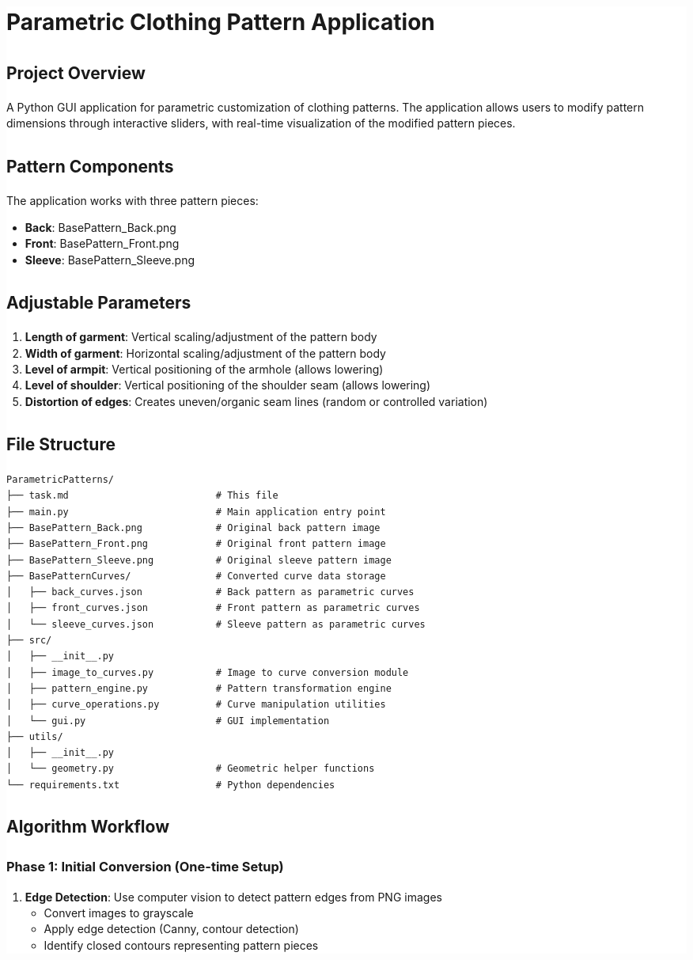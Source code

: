 # Parametric Clothing Pattern Application

## Project Overview
A Python GUI application for parametric customization of clothing patterns. The application allows users to modify pattern dimensions through interactive sliders, with real-time visualization of the modified pattern pieces.

## Pattern Components
The application works with three pattern pieces:
- **Back**: BasePattern_Back.png
- **Front**: BasePattern_Front.png
- **Sleeve**: BasePattern_Sleeve.png

## Adjustable Parameters
1. **Length of garment**: Vertical scaling/adjustment of the pattern body
2. **Width of garment**: Horizontal scaling/adjustment of the pattern body
3. **Level of armpit**: Vertical positioning of the armhole (allows lowering)
4. **Level of shoulder**: Vertical positioning of the shoulder seam (allows lowering)
5. **Distortion of edges**: Creates uneven/organic seam lines (random or controlled variation)

## File Structure
```
ParametricPatterns/
├── task.md                          # This file
├── main.py                          # Main application entry point
├── BasePattern_Back.png             # Original back pattern image
├── BasePattern_Front.png            # Original front pattern image
├── BasePattern_Sleeve.png           # Original sleeve pattern image
├── BasePatternCurves/               # Converted curve data storage
│   ├── back_curves.json             # Back pattern as parametric curves
│   ├── front_curves.json            # Front pattern as parametric curves
│   └── sleeve_curves.json           # Sleeve pattern as parametric curves
├── src/
│   ├── __init__.py
│   ├── image_to_curves.py           # Image to curve conversion module
│   ├── pattern_engine.py            # Pattern transformation engine
│   ├── curve_operations.py          # Curve manipulation utilities
│   └── gui.py                       # GUI implementation
├── utils/
│   ├── __init__.py
│   └── geometry.py                  # Geometric helper functions
└── requirements.txt                 # Python dependencies
```

## Algorithm Workflow

### Phase 1: Initial Conversion (One-time Setup)
1. **Edge Detection**: Use computer vision to detect pattern edges from PNG images
   - Convert images to grayscale
   - Apply edge detection (Canny, contour detection)
   - Identify closed contours representing pattern pieces
